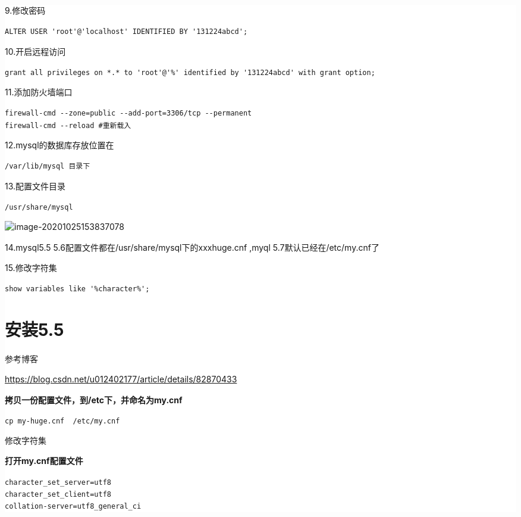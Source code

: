 9.修改密码

```
ALTER USER 'root'@'localhost' IDENTIFIED BY '131224abcd';
```

10.开启远程访问

```
grant all privileges on *.* to 'root'@'%' identified by '131224abcd' with grant option;

```

11.添加防火墙端口

```
firewall-cmd --zone=public --add-port=3306/tcp --permanent
firewall-cmd --reload #重新载入
```

12.mysql的数据库存放位置在

```
/var/lib/mysql 目录下
```

13.配置文件目录

```
/usr/share/mysql
```

![image-20201025153837078](C:\Users\user\AppData\Roaming\Typora\typora-user-images\image-20201025153837078.png)

14.mysql5.5 5.6配置文件都在/usr/share/mysql下的xxxhuge.cnf  ,myql 5.7默认已经在/etc/my.cnf了

15.修改字符集

```
show variables like '%character%';
```

# 安装5.5

参考博客

https://blog.csdn.net/u012402177/article/details/82870433

**拷贝一份配置文件，到/etc下，并命名为my.cnf**

```
cp my-huge.cnf  /etc/my.cnf
```

修改字符集

**打开my.cnf配置文件**

```
character_set_server=utf8
character_set_client=utf8
collation-server=utf8_general_ci

```

